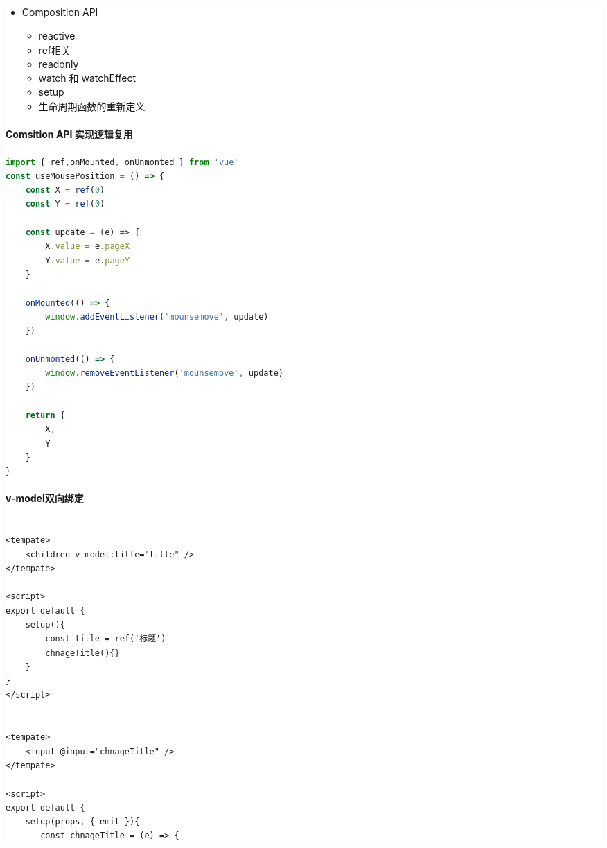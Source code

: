   

- Composition API

  - reactive
  - ref相关
  - readonly
  - watch 和 watchEffect
  - setup
  - 生命周期函数的重新定义

#### Comsition API 实现逻辑复用

```js
import { ref,onMounted, onUnmonted } from 'vue'
const useMousePosition = () => {
    const X = ref(0)
    const Y = ref(0)
    
    const update = (e) => {
        X.value = e.pageX
        Y.value = e.pageY
    }
    
    onMounted(() => {
        window.addEventListener('mounsemove', update)
    })
    
    onUnmonted(() => {
        window.removeEventListener('mounsemove', update)
    })
    
    return {
        X,
        Y
    }
}
```



#### v-model双向绑定

```vue

<tempate>
	<children v-model:title="title" />
</tempate>

<script>
export default {
    setup(){
        const title = ref('标题')
        chnageTitle(){}
    }
}
</script>


<tempate>
	<input @input="chnageTitle" />
</tempate>

<script>
export default {
    setup(props, { emit }){
       const chnageTitle = (e) => {
```